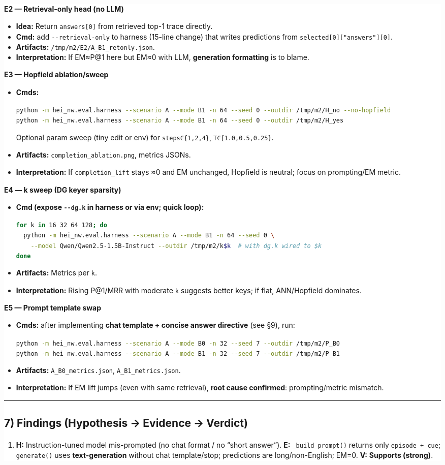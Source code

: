 **E2 — Retrieval-only head (no LLM)**

* **Idea:** Return `answers[0]` from retrieved top-1 trace directly.
* **Cmd:** add `--retrieval-only` to harness (15-line change) that writes predictions from `selected[0]["answers"][0]`.
* **Artifacts:** `/tmp/m2/E2/A_B1_retonly.json`.
* **Interpretation:** If EM≈P\@1 here but EM≈0 with LLM, **generation formatting** is to blame.

**E3 — Hopfield ablation/sweep**

* **Cmds:**

  ```bash
  python -m hei_nw.eval.harness --scenario A --mode B1 -n 64 --seed 0 --outdir /tmp/m2/H_no --no-hopfield
  python -m hei_nw.eval.harness --scenario A --mode B1 -n 64 --seed 0 --outdir /tmp/m2/H_yes
  ```

  Optional param sweep (tiny edit or env) for `steps∈{1,2,4}`, `T∈{1.0,0.5,0.25}`.
* **Artifacts:** `completion_ablation.png`, metrics JSONs.
* **Interpretation:** If `completion_lift` stays ≈0 and EM unchanged, Hopfield is neutral; focus on prompting/EM metric.

**E4 — k sweep (DG keyer sparsity)**

* **Cmd (expose `--dg.k` in harness or via env; quick loop):**

  ```bash
  for k in 16 32 64 128; do
    python -m hei_nw.eval.harness --scenario A --mode B1 -n 64 --seed 0 \
      --model Qwen/Qwen2.5-1.5B-Instruct --outdir /tmp/m2/k$k  # with dg.k wired to $k
  done
  ```
* **Artifacts:** Metrics per `k`.
* **Interpretation:** Rising P\@1/MRR with moderate `k` suggests better keys; if flat, ANN/Hopfield dominates.

**E5 — Prompt template swap**

* **Cmds:** after implementing **chat template + concise answer directive** (see §9), run:

  ```bash
  python -m hei_nw.eval.harness --scenario A --mode B0 -n 32 --seed 7 --outdir /tmp/m2/P_B0
  python -m hei_nw.eval.harness --scenario A --mode B1 -n 32 --seed 7 --outdir /tmp/m2/P_B1
  ```
* **Artifacts:** `A_B0_metrics.json`, `A_B1_metrics.json`.
* **Interpretation:** If EM lift jumps (even with same retrieval), **root cause confirmed**: prompting/metric mismatch.

---

## 7) Findings (Hypothesis → Evidence → Verdict)

1. **H:** Instruction-tuned model mis-prompted (no chat format / no “short answer”).
   **E:** `_build_prompt()` returns only `episode + cue`; `generate()` uses **text-generation** without chat template/stop; predictions are long/non-English; EM=0.
   **V:** **Supports (strong)**.
